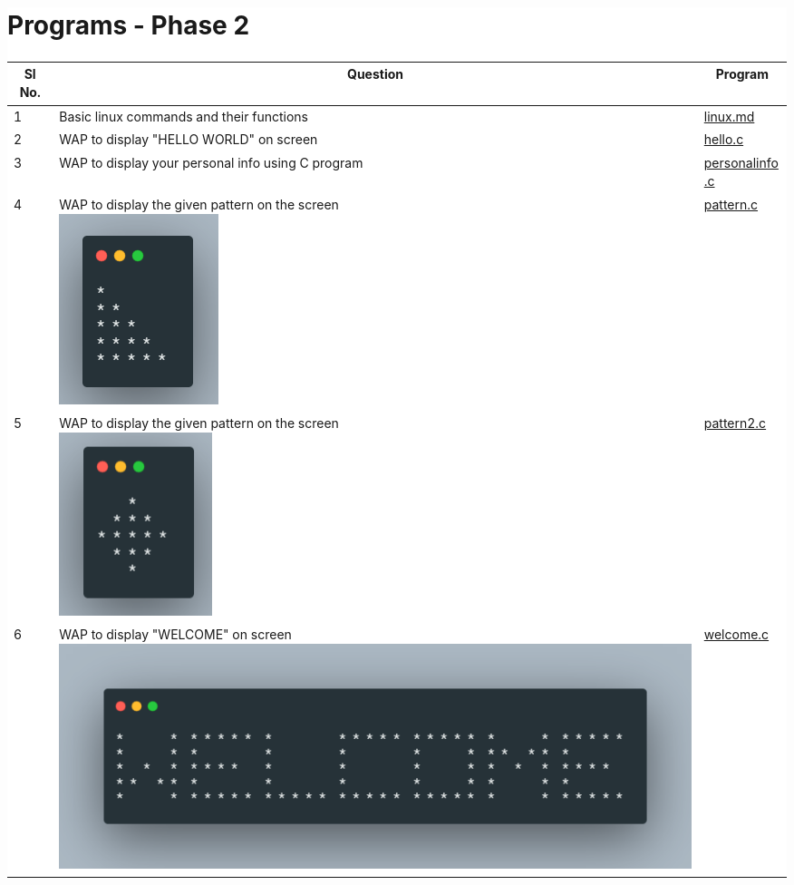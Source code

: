 # Programs - Phase 2

| **Sl No.** | **Question**                                                                                                                                                                                                        | **Program**                                             |
| ---------- | ------------------------------------------------------------------------------------------------------------------------------------------------------------------------------------------------------------------- | ------------------------------------------------------- |
| 1          | Basic linux commands and their functions                                                                                                                                                                            | [linux.md](./phase2/linux.md)                           |
| 2          | WAP to display "HELLO WORLD" on screen                                                                                                                                                                              | [hello.c](./phase2/hello.c)                             |
| 3          | WAP to display your personal info using C program                                                                                                                                                                   | [personalinfo.c](./phase2/personalinfo.c)               |
| 4          | WAP to display the given pattern on the screen <br>![image](./images/pattern13.png)                                                                                                                                 | [pattern.c](./phase2/pattern.c)                         |
| 5          | WAP to display the given pattern on the screen <br>![image](./images/pattern14.png)                                                                                                                                 | [pattern2.c](./phase2/pattern0.c)                       |
| 6          | WAP to display "WELCOME" on screen <br>![image](./images/welcome.png)                                                                                                                                               | [welcome.c](./phase2/welcome.c)                         |